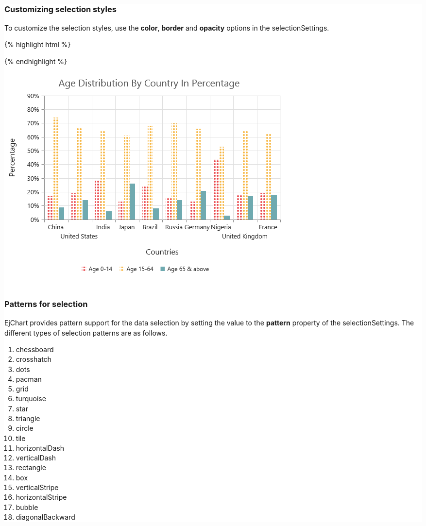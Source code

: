 
### Customizing selection styles

To customize the selection styles, use the **color**, **border** and **opacity** options in the selectionSettings.

{% highlight html %}

<ej-chart id="container" >
        <e-seriescollection>
            <e-series [selectionSettings]="{ enable:'true',
             border: { width: '1.5', color: "red" }, opacity: 0.5, color: "red" }" >
            </e-series>        
        </e-seriescollection>
</ej-chart>

{% endhighlight %}

![Selection Style Customization](User-Interactions_images/User-Interactions_img26.png)


### Patterns for selection

EjChart provides pattern support for the data selection by setting the value to the **pattern** property of the selectionSettings. The different types of selection patterns are as follows.

1.	chessboard
2.	crosshatch
3.	dots
4.	pacman
5.	grid
6.	turquoise
7.	star
8.	triangle
9.	circle
10.	tile
11.	horizontalDash
12.	verticalDash
13.	rectangle
14.	box
15.	verticalStripe
16.	horizontalStripe
17.	bubble
18.	diagonalBackward